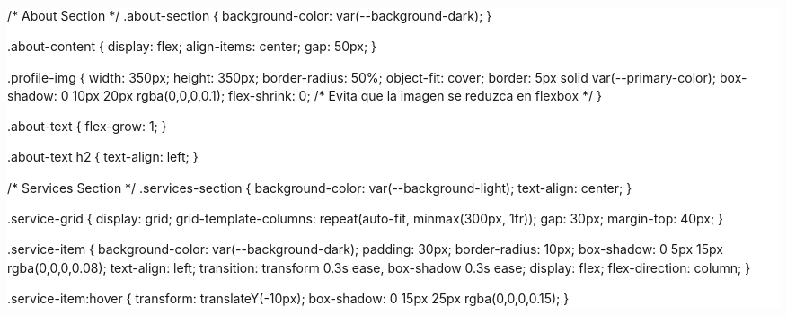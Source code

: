 /* About Section */
.about-section {
    background-color: var(--background-dark);
}

.about-content {
    display: flex;
    align-items: center;
    gap: 50px;
}

.profile-img {
    width: 350px;
    height: 350px;
    border-radius: 50%;
    object-fit: cover;
    border: 5px solid var(--primary-color);
    box-shadow: 0 10px 20px rgba(0,0,0,0.1);
    flex-shrink: 0; /* Evita que la imagen se reduzca en flexbox */
}

.about-text {
    flex-grow: 1;
}

.about-text h2 {
    text-align: left;
}

/* Services Section */
.services-section {
    background-color: var(--background-light);
    text-align: center;
}

.service-grid {
    display: grid;
    grid-template-columns: repeat(auto-fit, minmax(300px, 1fr));
    gap: 30px;
    margin-top: 40px;
}

.service-item {
    background-color: var(--background-dark);
    padding: 30px;
    border-radius: 10px;
    box-shadow: 0 5px 15px rgba(0,0,0,0.08);
    text-align: left;
    transition: transform 0.3s ease, box-shadow 0.3s ease;
    display: flex;
    flex-direction: column;
}

.service-item:hover {
    transform: translateY(-10px);
    box-shadow: 0 15px 25px rgba(0,0,0,0.15);
}
